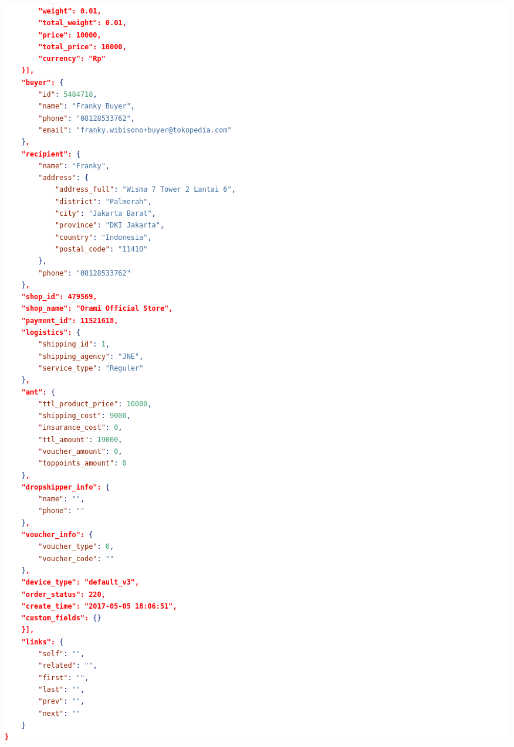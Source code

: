 ```json
        "weight": 0.01,
        "total_weight": 0.01,
        "price": 10000,
        "total_price": 10000,
        "currency": "Rp"
    }],
    "buyer": {
        "id": 5484718,
        "name": "Franky Buyer",
        "phone": "08128533762",
        "email": "franky.wibisono+buyer@tokopedia.com"
    },
    "recipient": {
        "name": "Franky",
        "address": {
            "address_full": "Wisma 7 Tower 2 Lantai 6",
            "district": "Palmerah",
            "city": "Jakarta Barat",
            "province": "DKI Jakarta",
            "country": "Indonesia",
            "postal_code": "11410"
        },
        "phone": "08128533762"
    },
    "shop_id": 479569,
    "shop_name": "Orami Official Store",
    "payment_id": 11521618,
    "logistics": {
        "shipping_id": 1,
        "shipping_agency": "JNE",
        "service_type": "Reguler"
    },
    "amt": {
        "ttl_product_price": 10000,
        "shipping_cost": 9000,
        "insurance_cost": 0,
        "ttl_amount": 19000,
        "voucher_amount": 0,
        "toppoints_amount": 0
    },
    "dropshipper_info": {
        "name": "",
        "phone": ""
    },
    "voucher_info": {
        "voucher_type": 0,
        "voucher_code": ""
    },
    "device_type": "default_v3",
    "order_status": 220,
    "create_time": "2017-05-05 18:06:51",
    "custom_fields": {}
    }],
    "links": {
        "self": "",
        "related": "",
        "first": "",
        "last": "",
        "prev": "",
        "next": ""
    }
}
```